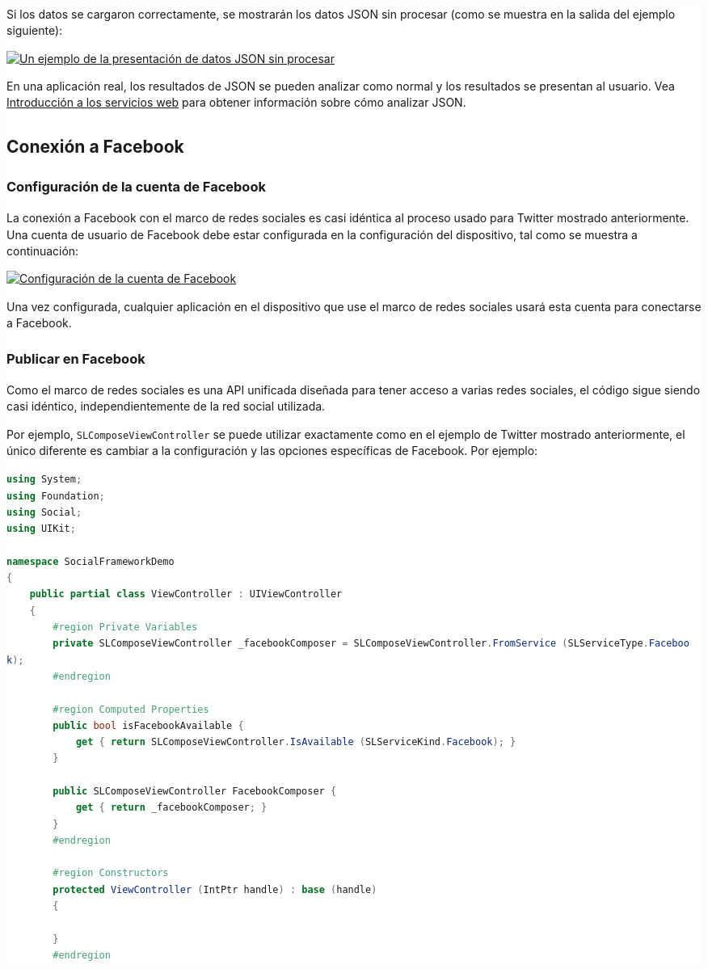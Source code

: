 Si los datos se cargaron correctamente, se mostrarán los datos JSON sin procesar (como se muestra en la salida del ejemplo siguiente):

[![Un ejemplo de la presentación de datos JSON sin procesar](social-framework-images/twitter03.png)](social-framework-images/twitter03.png#lightbox)

En una aplicación real, los resultados de JSON se pueden analizar como normal y los resultados se presentan al usuario. Vea [Introducción a los servicios web](~/cross-platform/data-cloud/web-services/index.md) para obtener información sobre cómo analizar JSON.

## <a name="connecting-to-facebook"></a>Conexión a Facebook

### <a name="facebook-account-settings"></a>Configuración de la cuenta de Facebook

La conexión a Facebook con el marco de redes sociales es casi idéntica al proceso usado para Twitter mostrado anteriormente. Una cuenta de usuario de Facebook debe estar configurada en la configuración del dispositivo, tal como se muestra a continuación:

[![Configuración de la cuenta de Facebook](social-framework-images/facebook01.png)](social-framework-images/facebook01.png#lightbox)

Una vez configurada, cualquier aplicación en el dispositivo que use el marco de redes sociales usará esta cuenta para conectarse a Facebook.

### <a name="posting-to-facebook"></a>Publicar en Facebook

Como el marco de redes sociales es una API unificada diseñada para tener acceso a varias redes sociales, el código sigue siendo casi idéntico, independientemente de la red social utilizada.

Por ejemplo, `SLComposeViewController` se puede utilizar exactamente como en el ejemplo de Twitter mostrado anteriormente, el único diferente es cambiar a la configuración y las opciones específicas de Facebook. Por ejemplo:

```csharp
using System;
using Foundation;
using Social;
using UIKit;

namespace SocialFrameworkDemo
{
    public partial class ViewController : UIViewController
    {
        #region Private Variables
        private SLComposeViewController _facebookComposer = SLComposeViewController.FromService (SLServiceType.Facebook);
        #endregion

        #region Computed Properties
        public bool isFacebookAvailable {
            get { return SLComposeViewController.IsAvailable (SLServiceKind.Facebook); }
        }

        public SLComposeViewController FacebookComposer {
            get { return _facebookComposer; }
        }
        #endregion

        #region Constructors
        protected ViewController (IntPtr handle) : base (handle)
        {

        }
        #endregion

```